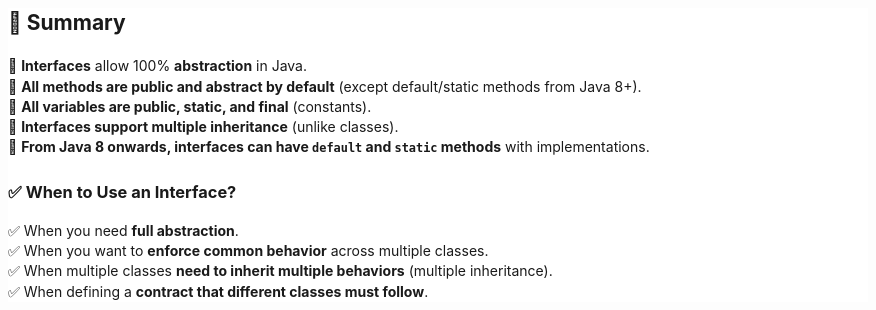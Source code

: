 
## **📌 Summary**  
🔹 **Interfaces** allow 100% **abstraction** in Java.  
🔹 **All methods are public and abstract by default** (except default/static methods from Java 8+).  
🔹 **All variables are public, static, and final** (constants).  
🔹 **Interfaces support multiple inheritance** (unlike classes).  
🔹 **From Java 8 onwards, interfaces can have `default` and `static` methods** with implementations.  

### **✅ When to Use an Interface?**  
✅ When you need **full abstraction**.  
✅ When you want to **enforce common behavior** across multiple classes.  
✅ When multiple classes **need to inherit multiple behaviors** (multiple inheritance).  
✅ When defining a **contract that different classes must follow**.  
